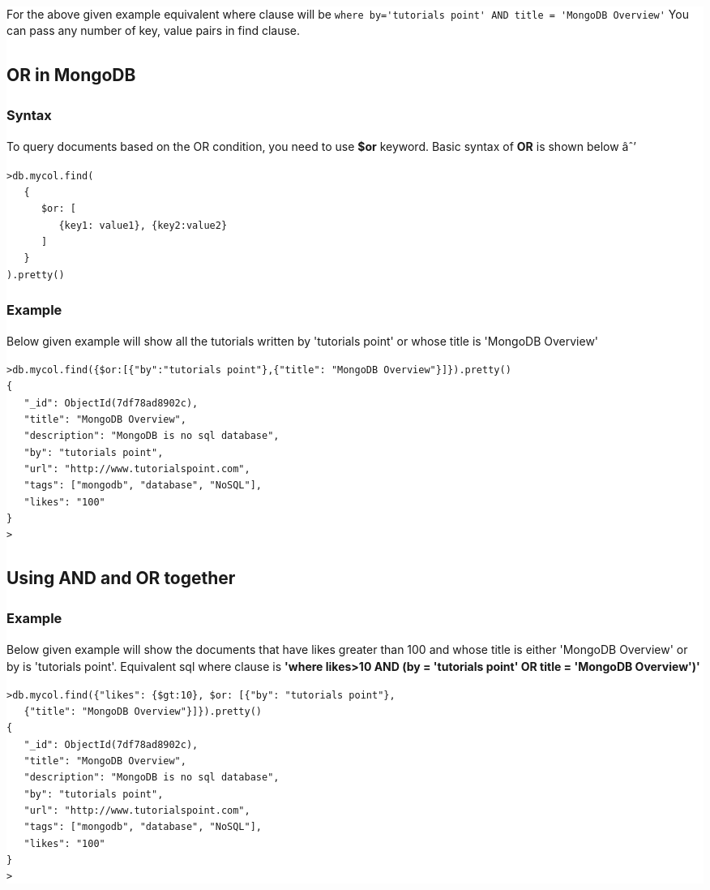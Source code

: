For the above given example equivalent where clause will be ` where by='tutorials point' AND title = 'MongoDB Overview' ` You can pass any number of key, value pairs in find clause.

## OR in MongoDB

### Syntax

To query documents based on the OR condition, you need to use **$or** keyword. Basic syntax of **OR** is shown below âˆ’

```
>db.mycol.find(
   {
      $or: [
         {key1: value1}, {key2:value2}
      ]
   }
).pretty()
```

### Example

Below given example will show all the tutorials written by 'tutorials point' or whose title is 'MongoDB Overview'

```
>db.mycol.find({$or:[{"by":"tutorials point"},{"title": "MongoDB Overview"}]}).pretty()
{
   "_id": ObjectId(7df78ad8902c),
   "title": "MongoDB Overview", 
   "description": "MongoDB is no sql database",
   "by": "tutorials point",
   "url": "http://www.tutorialspoint.com",
   "tags": ["mongodb", "database", "NoSQL"],
   "likes": "100"
}
>
```

## Using AND and OR together

### Example

Below given example will show the documents that have likes greater than 100 and whose title is either 'MongoDB Overview' or by is 'tutorials point'. Equivalent sql where clause is **'where likes>10 AND (by = 'tutorials point' OR title = 'MongoDB Overview')'**

```
>db.mycol.find({"likes": {$gt:10}, $or: [{"by": "tutorials point"},
   {"title": "MongoDB Overview"}]}).pretty()
{
   "_id": ObjectId(7df78ad8902c),
   "title": "MongoDB Overview", 
   "description": "MongoDB is no sql database",
   "by": "tutorials point",
   "url": "http://www.tutorialspoint.com",
   "tags": ["mongodb", "database", "NoSQL"],
   "likes": "100"
}
>
```
